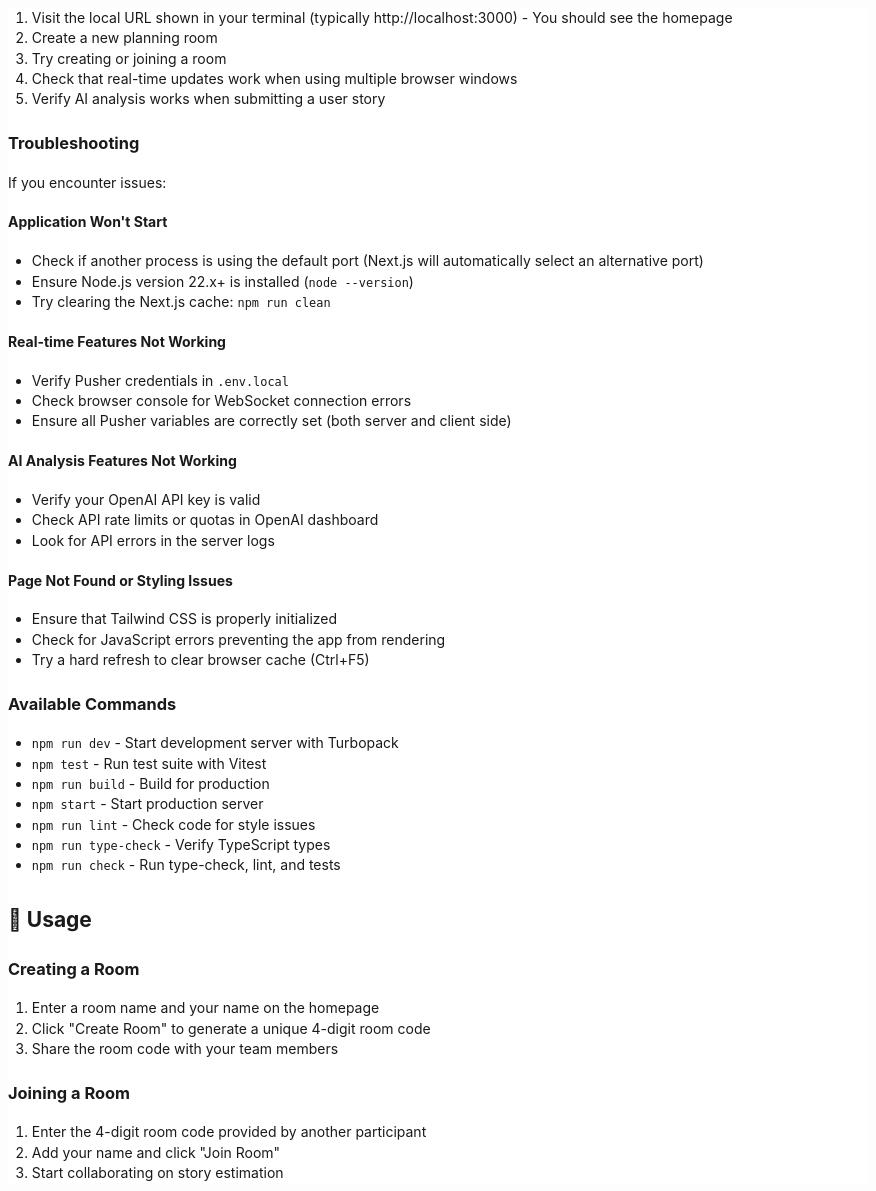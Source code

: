 1. Visit the local URL shown in your terminal (typically http://localhost:3000) - You should see the homepage
2. Create a new planning room
3. Try creating or joining a room
4. Check that real-time updates work when using multiple browser windows
5. Verify AI analysis works when submitting a user story

### Troubleshooting

If you encounter issues:

#### Application Won't Start
- Check if another process is using the default port (Next.js will automatically select an alternative port)
- Ensure Node.js version 22.x+ is installed (`node --version`)
- Try clearing the Next.js cache: `npm run clean`

#### Real-time Features Not Working
- Verify Pusher credentials in `.env.local` 
- Check browser console for WebSocket connection errors
- Ensure all Pusher variables are correctly set (both server and client side)

#### AI Analysis Features Not Working
- Verify your OpenAI API key is valid
- Check API rate limits or quotas in OpenAI dashboard
- Look for API errors in the server logs

#### Page Not Found or Styling Issues
- Ensure that Tailwind CSS is properly initialized
- Check for JavaScript errors preventing the app from rendering
- Try a hard refresh to clear browser cache (Ctrl+F5)

### Available Commands
- `npm run dev` - Start development server with Turbopack
- `npm test` - Run test suite with Vitest
- `npm run build` - Build for production
- `npm start` - Start production server
- `npm run lint` - Check code for style issues
- `npm run type-check` - Verify TypeScript types
- `npm run check` - Run type-check, lint, and tests

## 🎯 Usage

### Creating a Room
1. Enter a room name and your name on the homepage
2. Click "Create Room" to generate a unique 4-digit room code
3. Share the room code with your team members

### Joining a Room
1. Enter the 4-digit room code provided by another participant
2. Add your name and click "Join Room"
3. Start collaborating on story estimation
